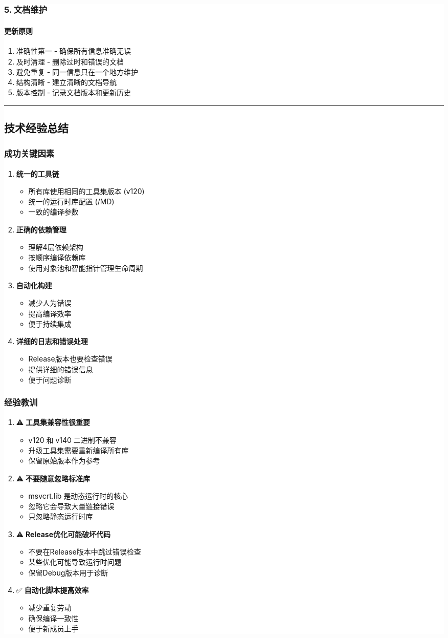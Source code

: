 ### 5. 文档维护

#### 更新原则
1. 准确性第一 - 确保所有信息准确无误
2. 及时清理 - 删除过时和错误的文档
3. 避免重复 - 同一信息只在一个地方维护
4. 结构清晰 - 建立清晰的文档导航
5. 版本控制 - 记录文档版本和更新历史

---

## 技术经验总结

### 成功关键因素

1. **统一的工具链**
   - 所有库使用相同的工具集版本 (v120)
   - 统一的运行时库配置 (/MD)
   - 一致的编译参数

2. **正确的依赖管理**
   - 理解4层依赖架构
   - 按顺序编译依赖库
   - 使用对象池和智能指针管理生命周期

3. **自动化构建**
   - 减少人为错误
   - 提高编译效率
   - 便于持续集成

4. **详细的日志和错误处理**
   - Release版本也要检查错误
   - 提供详细的错误信息
   - 便于问题诊断

### 经验教训

1. ⚠️ **工具集兼容性很重要**
   - v120 和 v140 二进制不兼容
   - 升级工具集需要重新编译所有库
   - 保留原始版本作为参考

2. ⚠️ **不要随意忽略标准库**
   - msvcrt.lib 是动态运行时的核心
   - 忽略它会导致大量链接错误
   - 只忽略静态运行时库

3. ⚠️ **Release优化可能破坏代码**
   - 不要在Release版本中跳过错误检查
   - 某些优化可能导致运行时问题
   - 保留Debug版本用于诊断

4. ✅ **自动化脚本提高效率**
   - 减少重复劳动
   - 确保编译一致性
   - 便于新成员上手
